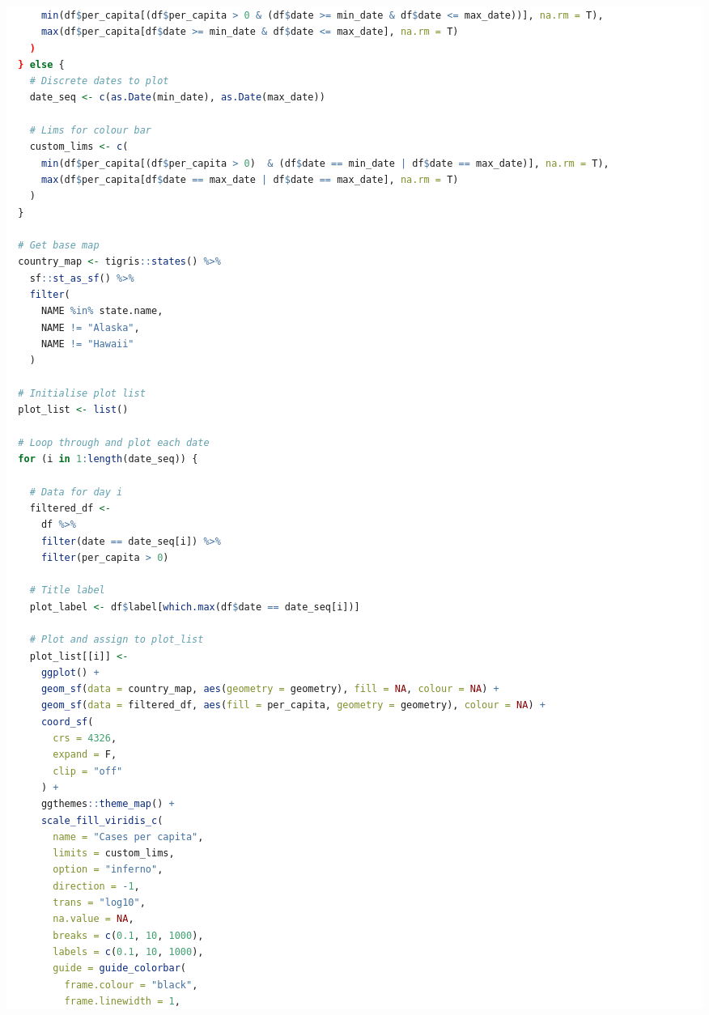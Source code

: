 ``` r
      min(df$per_capita[(df$per_capita > 0 & (df$date >= min_date & df$date <= max_date))], na.rm = T),
      max(df$per_capita[df$date >= min_date & df$date <= max_date], na.rm = T)
    )
  } else {
    # Discrete dates to plot
    date_seq <- c(as.Date(min_date), as.Date(max_date))
    
    # Lims for colour bar
    custom_lims <- c(
      min(df$per_capita[(df$per_capita > 0)  & (df$date == min_date | df$date == max_date)], na.rm = T),
      max(df$per_capita[df$date == max_date | df$date == max_date], na.rm = T)
    )
  }
  
  # Get base map
  country_map <- tigris::states() %>%
    sf::st_as_sf() %>%
    filter(
      NAME %in% state.name,
      NAME != "Alaska",
      NAME != "Hawaii"
    )
  
  # Initialise plot list
  plot_list <- list()
  
  # Loop through and plot each date
  for (i in 1:length(date_seq)) {
    
    # Data for day i
    filtered_df <-
      df %>%
      filter(date == date_seq[i]) %>%
      filter(per_capita > 0)
    
    # Title label
    plot_label <- df$label[which.max(df$date == date_seq[i])]
    
    # Plot and assign to plot_list
    plot_list[[i]] <-
      ggplot() +
      geom_sf(data = country_map, aes(geometry = geometry), fill = NA, colour = NA) +
      geom_sf(data = filtered_df, aes(fill = per_capita, geometry = geometry), colour = NA) +
      coord_sf(
        crs = 4326,
        expand = F,
        clip = "off"
      ) +
      ggthemes::theme_map() +
      scale_fill_viridis_c(
        name = "Cases per capita",
        limits = custom_lims,
        option = "inferno",
        direction = -1,
        trans = "log10",
        na.value = NA,
        breaks = c(0.1, 10, 1000),
        labels = c(0.1, 10, 1000),
        guide = guide_colorbar(
          frame.colour = "black",
          frame.linewidth = 1,
```
